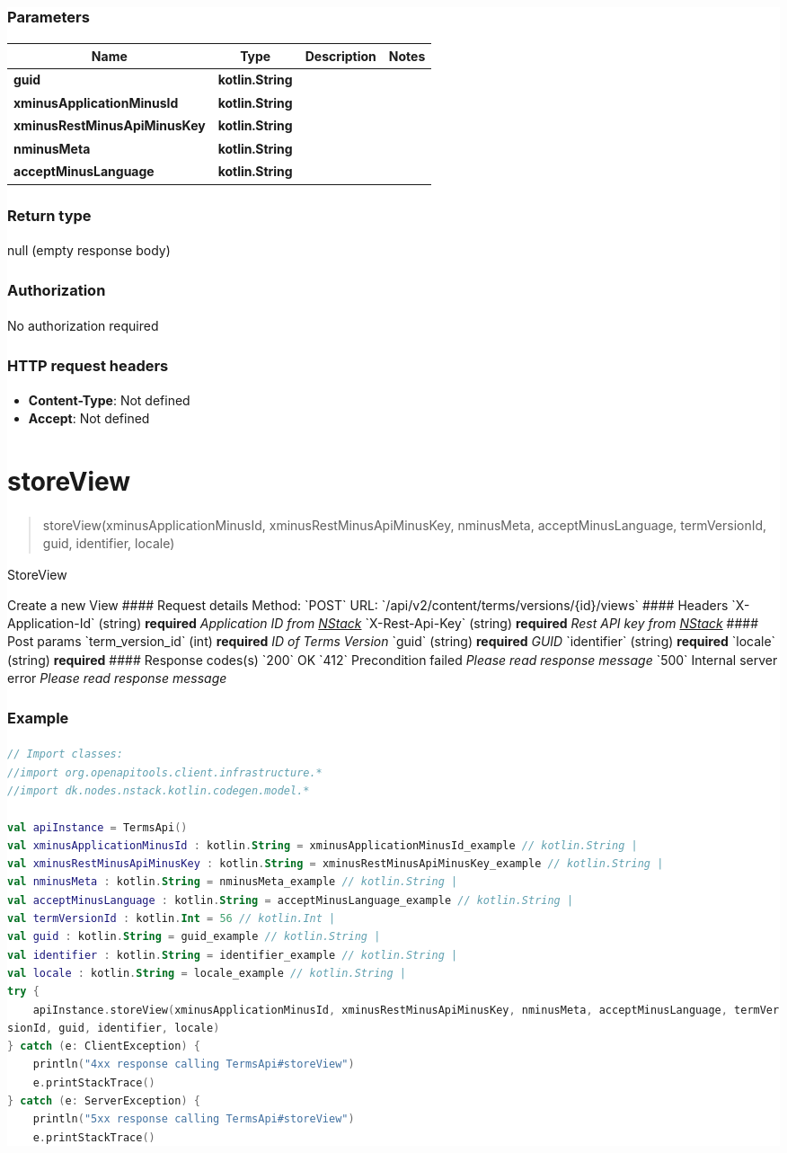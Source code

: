 ### Parameters

Name | Type | Description  | Notes
------------- | ------------- | ------------- | -------------
 **guid** | **kotlin.String**|  |
 **xminusApplicationMinusId** | **kotlin.String**|  |
 **xminusRestMinusApiMinusKey** | **kotlin.String**|  |
 **nminusMeta** | **kotlin.String**|  |
 **acceptMinusLanguage** | **kotlin.String**|  |

### Return type

null (empty response body)

### Authorization

No authorization required

### HTTP request headers

 - **Content-Type**: Not defined
 - **Accept**: Not defined

<a name="storeView"></a>
# **storeView**
> storeView(xminusApplicationMinusId, xminusRestMinusApiMinusKey, nminusMeta, acceptMinusLanguage, termVersionId, guid, identifier, locale)

StoreView

Create a new View #### Request details Method: &#x60;POST&#x60;  URL: &#x60;/api/v2/content/terms/versions/{id}/views&#x60;  #### Headers &#x60;X-Application-Id&#x60; (string) **required** _Application ID from [NStack](https://nstack.io)_  &#x60;X-Rest-Api-Key&#x60; (string) **required** _Rest API key from [NStack](https://nstack.io)_  #### Post params &#x60;term_version_id&#x60; (int) **required** _ID of Terms Version_  &#x60;guid&#x60; (string) **required** _GUID_  &#x60;identifier&#x60; (string) **required**  &#x60;locale&#x60; (string) **required**  #### Response codes(s) &#x60;200&#x60; OK  &#x60;412&#x60; Precondition failed _Please read response message_  &#x60;500&#x60; Internal server error _Please read response message_

### Example
```kotlin
// Import classes:
//import org.openapitools.client.infrastructure.*
//import dk.nodes.nstack.kotlin.codegen.model.*

val apiInstance = TermsApi()
val xminusApplicationMinusId : kotlin.String = xminusApplicationMinusId_example // kotlin.String | 
val xminusRestMinusApiMinusKey : kotlin.String = xminusRestMinusApiMinusKey_example // kotlin.String | 
val nminusMeta : kotlin.String = nminusMeta_example // kotlin.String | 
val acceptMinusLanguage : kotlin.String = acceptMinusLanguage_example // kotlin.String | 
val termVersionId : kotlin.Int = 56 // kotlin.Int | 
val guid : kotlin.String = guid_example // kotlin.String | 
val identifier : kotlin.String = identifier_example // kotlin.String | 
val locale : kotlin.String = locale_example // kotlin.String | 
try {
    apiInstance.storeView(xminusApplicationMinusId, xminusRestMinusApiMinusKey, nminusMeta, acceptMinusLanguage, termVersionId, guid, identifier, locale)
} catch (e: ClientException) {
    println("4xx response calling TermsApi#storeView")
    e.printStackTrace()
} catch (e: ServerException) {
    println("5xx response calling TermsApi#storeView")
    e.printStackTrace()
```